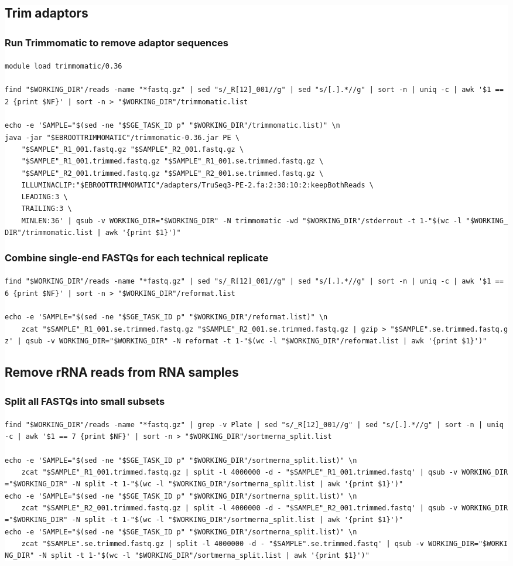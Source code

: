 ## Trim adaptors

### Run Trimmomatic to remove adaptor sequences
```{bash, eval = F}
module load trimmomatic/0.36

find "$WORKING_DIR"/reads -name "*fastq.gz" | sed "s/_R[12]_001//g" | sed "s/[.].*//g" | sort -n | uniq -c | awk '$1 == 2 {print $NF}' | sort -n > "$WORKING_DIR"/trimmomatic.list

echo -e 'SAMPLE="$(sed -ne "$SGE_TASK_ID p" "$WORKING_DIR"/trimmomatic.list)" \n
java -jar "$EBROOTTRIMMOMATIC"/trimmomatic-0.36.jar PE \
	"$SAMPLE"_R1_001.fastq.gz "$SAMPLE"_R2_001.fastq.gz \
	"$SAMPLE"_R1_001.trimmed.fastq.gz "$SAMPLE"_R1_001.se.trimmed.fastq.gz \
	"$SAMPLE"_R2_001.trimmed.fastq.gz "$SAMPLE"_R2_001.se.trimmed.fastq.gz \
	ILLUMINACLIP:"$EBROOTTRIMMOMATIC"/adapters/TruSeq3-PE-2.fa:2:30:10:2:keepBothReads \
	LEADING:3 \
	TRAILING:3 \
	MINLEN:36' | qsub -v WORKING_DIR="$WORKING_DIR" -N trimmomatic -wd "$WORKING_DIR"/stderrout -t 1-"$(wc -l "$WORKING_DIR"/trimmomatic.list | awk '{print $1}')"
```

### Combine single-end FASTQs for each technical replicate
```{bash, eval = F}
find "$WORKING_DIR"/reads -name "*fastq.gz" | sed "s/_R[12]_001//g" | sed "s/[.].*//g" | sort -n | uniq -c | awk '$1 == 6 {print $NF}' | sort -n > "$WORKING_DIR"/reformat.list

echo -e 'SAMPLE="$(sed -ne "$SGE_TASK_ID p" "$WORKING_DIR"/reformat.list)" \n
	zcat "$SAMPLE"_R1_001.se.trimmed.fastq.gz "$SAMPLE"_R2_001.se.trimmed.fastq.gz | gzip > "$SAMPLE".se.trimmed.fastq.gz' | qsub -v WORKING_DIR="$WORKING_DIR" -N reformat -t 1-"$(wc -l "$WORKING_DIR"/reformat.list | awk '{print $1}')"
```


## Remove rRNA reads from RNA samples

### Split all FASTQs into small subsets
```{bash, eval = F}
find "$WORKING_DIR"/reads -name "*fastq.gz" | grep -v Plate | sed "s/_R[12]_001//g" | sed "s/[.].*//g" | sort -n | uniq -c | awk '$1 == 7 {print $NF}' | sort -n > "$WORKING_DIR"/sortmerna_split.list

echo -e 'SAMPLE="$(sed -ne "$SGE_TASK_ID p" "$WORKING_DIR"/sortmerna_split.list)" \n
	zcat "$SAMPLE"_R1_001.trimmed.fastq.gz | split -l 4000000 -d - "$SAMPLE"_R1_001.trimmed.fastq' | qsub -v WORKING_DIR="$WORKING_DIR" -N split -t 1-"$(wc -l "$WORKING_DIR"/sortmerna_split.list | awk '{print $1}')"
echo -e 'SAMPLE="$(sed -ne "$SGE_TASK_ID p" "$WORKING_DIR"/sortmerna_split.list)" \n
	zcat "$SAMPLE"_R2_001.trimmed.fastq.gz | split -l 4000000 -d - "$SAMPLE"_R2_001.trimmed.fastq' | qsub -v WORKING_DIR="$WORKING_DIR" -N split -t 1-"$(wc -l "$WORKING_DIR"/sortmerna_split.list | awk '{print $1}')"
echo -e 'SAMPLE="$(sed -ne "$SGE_TASK_ID p" "$WORKING_DIR"/sortmerna_split.list)" \n
	zcat "$SAMPLE".se.trimmed.fastq.gz | split -l 4000000 -d - "$SAMPLE".se.trimmed.fastq' | qsub -v WORKING_DIR="$WORKING_DIR" -N split -t 1-"$(wc -l "$WORKING_DIR"/sortmerna_split.list | awk '{print $1}')"
```
